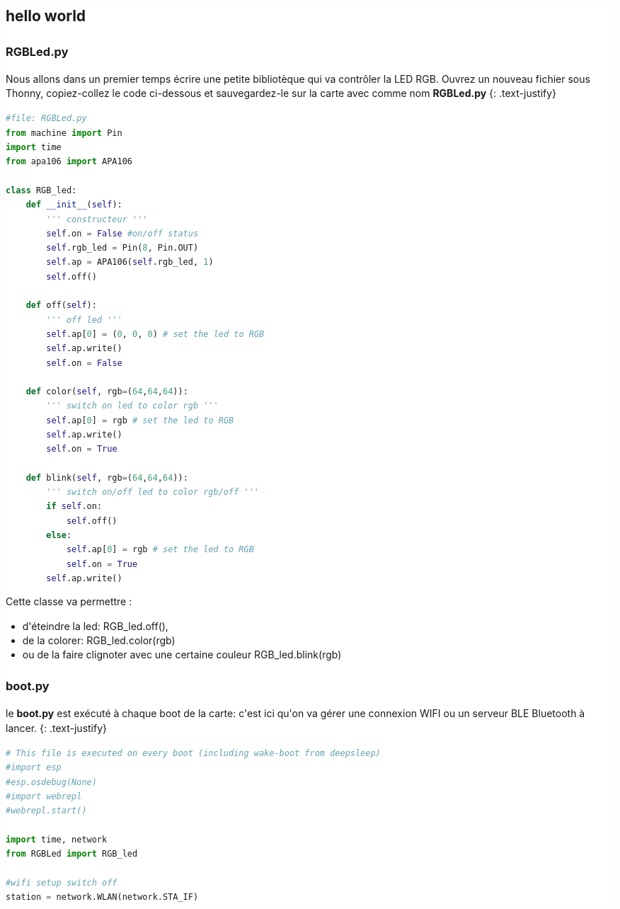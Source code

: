 ## hello world
### RGBLed.py
Nous allons dans un premier temps écrire une petite bibliotèque qui va contrôler la LED RGB. Ouvrez un nouveau fichier sous Thonny, copiez-collez le code ci-dessous et sauvegardez-le sur la carte avec comme nom **RGBLed.py**
{: .text-justify}
```python
#file: RGBLed.py
from machine import Pin
import time
from apa106 import APA106

class RGB_led:
    def __init__(self):
        ''' constructeur '''
        self.on = False #on/off status
        self.rgb_led = Pin(8, Pin.OUT)
        self.ap = APA106(self.rgb_led, 1)
        self.off()
        
    def off(self):
        ''' off led '''
        self.ap[0] = (0, 0, 0) # set the led to RGB
        self.ap.write()
        self.on = False
        
    def color(self, rgb=(64,64,64)):
        ''' switch on led to color rgb '''
        self.ap[0] = rgb # set the led to RGB
        self.ap.write()
        self.on = True
        
    def blink(self, rgb=(64,64,64)):
        ''' switch on/off led to color rgb/off '''
        if self.on:
            self.off()
        else:
            self.ap[0] = rgb # set the led to RGB
            self.on = True
        self.ap.write()
```
Cette classe va permettre :
* d'éteindre la led: RGB_led.off(), 
* de la colorer: RGB_led.color(rgb) 
* ou de la faire clignoter avec une certaine couleur RGB_led.blink(rgb)

### boot.py
le **boot.py** est exécuté à chaque boot de la carte: c'est ici qu'on va gérer une connexion WIFI ou un serveur BLE Bluetooth à lancer.
{: .text-justify}
```python
# This file is executed on every boot (including wake-boot from deepsleep)
#import esp
#esp.osdebug(None)
#import webrepl
#webrepl.start()

import time, network
from RGBLed import RGB_led

#wifi setup switch off
station = network.WLAN(network.STA_IF)
```